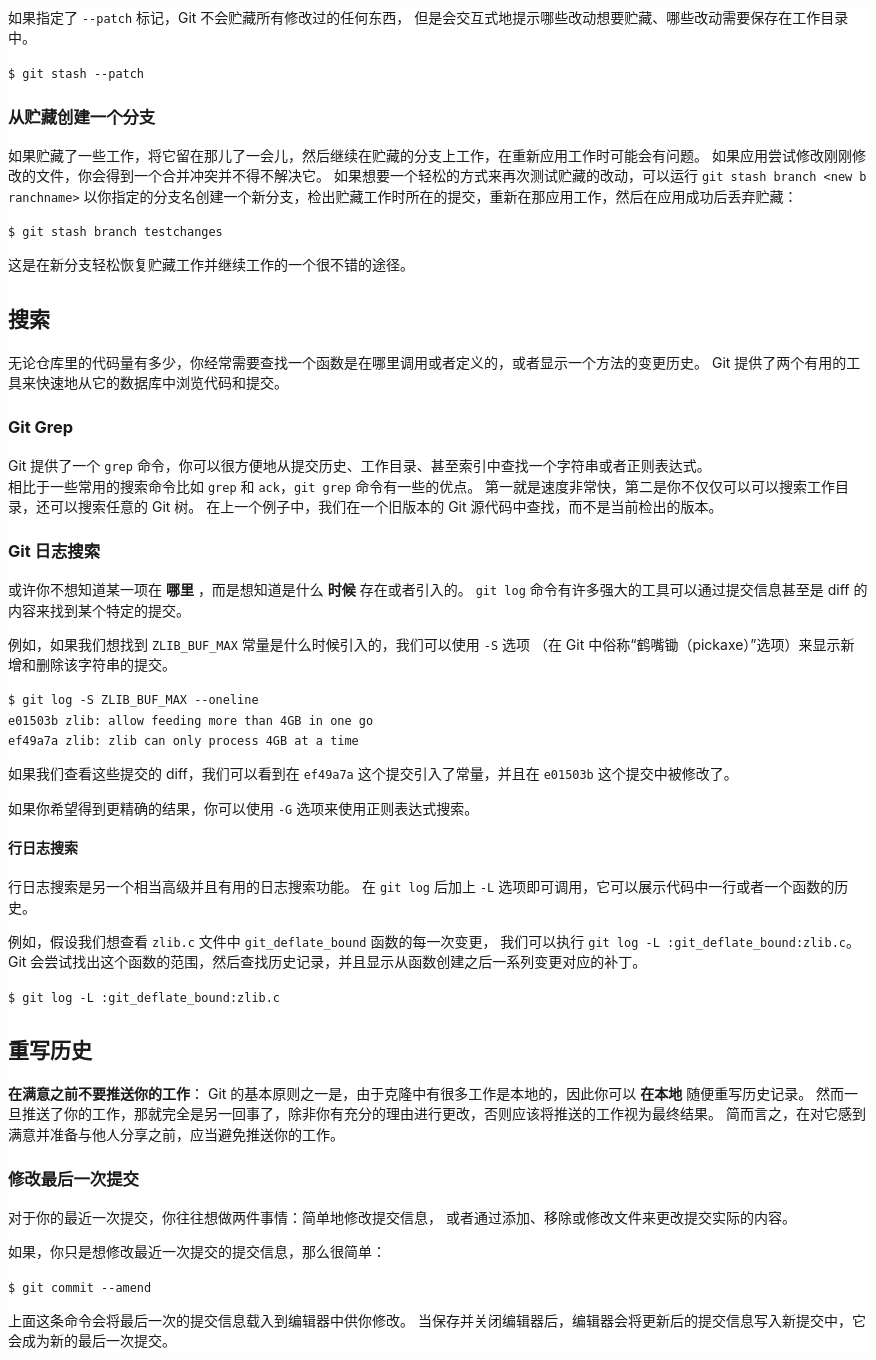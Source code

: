 如果指定了 `--patch` 标记，Git 不会贮藏所有修改过的任何东西， 但是会交互式地提示哪些改动想要贮藏、哪些改动需要保存在工作目录中。
```console
$ git stash --patch
```
### 从贮藏创建一个分支
如果贮藏了一些工作，将它留在那儿了一会儿，然后继续在贮藏的分支上工作，在重新应用工作时可能会有问题。 如果应用尝试修改刚刚修改的文件，你会得到一个合并冲突并不得不解决它。 如果想要一个轻松的方式来再次测试贮藏的改动，可以运行 `git stash branch <new branchname>` 以你指定的分支名创建一个新分支，检出贮藏工作时所在的提交，重新在那应用工作，然后在应用成功后丢弃贮藏：
```console
$ git stash branch testchanges
```
这是在新分支轻松恢复贮藏工作并继续工作的一个很不错的途径。

## 搜索
无论仓库里的代码量有多少，你经常需要查找一个函数是在哪里调用或者定义的，或者显示一个方法的变更历史。 Git 提供了两个有用的工具来快速地从它的数据库中浏览代码和提交。
### Git Grep
Git 提供了一个 `grep` 命令，你可以很方便地从提交历史、工作目录、甚至索引中查找一个字符串或者正则表达式。  
相比于一些常用的搜索命令比如 `grep` 和 `ack`，`git grep` 命令有一些的优点。 第一就是速度非常快，第二是你不仅仅可以可以搜索工作目录，还可以搜索任意的 Git 树。 在上一个例子中，我们在一个旧版本的 Git 源代码中查找，而不是当前检出的版本。
### Git 日志搜索
或许你不想知道某一项在 **哪里** ，而是想知道是什么 **时候** 存在或者引入的。 `git log` 命令有许多强大的工具可以通过提交信息甚至是 diff 的内容来找到某个特定的提交。

例如，如果我们想找到 `ZLIB_BUF_MAX` 常量是什么时候引入的，我们可以使用 `-S` 选项 （在 Git 中俗称“鹤嘴锄（pickaxe）”选项）来显示新增和删除该字符串的提交。
```console
$ git log -S ZLIB_BUF_MAX --oneline
e01503b zlib: allow feeding more than 4GB in one go
ef49a7a zlib: zlib can only process 4GB at a time
```
如果我们查看这些提交的 diff，我们可以看到在 `ef49a7a` 这个提交引入了常量，并且在 `e01503b` 这个提交中被修改了。

如果你希望得到更精确的结果，你可以使用 `-G` 选项来使用正则表达式搜索。

#### 行日志搜索
行日志搜索是另一个相当高级并且有用的日志搜索功能。 在 `git log` 后加上 `-L` 选项即可调用，它可以展示代码中一行或者一个函数的历史。

例如，假设我们想查看 `zlib.c` 文件中 `git_deflate_bound` 函数的每一次变更， 我们可以执行 `git log -L :git_deflate_bound:zlib.c`。 Git 会尝试找出这个函数的范围，然后查找历史记录，并且显示从函数创建之后一系列变更对应的补丁。
```console
$ git log -L :git_deflate_bound:zlib.c
```

## 重写历史
**在满意之前不要推送你的工作**：
Git 的基本原则之一是，由于克隆中有很多工作是本地的，因此你可以 **在本地** 随便重写历史记录。 然而一旦推送了你的工作，那就完全是另一回事了，除非你有充分的理由进行更改，否则应该将推送的工作视为最终结果。 简而言之，在对它感到满意并准备与他人分享之前，应当避免推送你的工作。

### 修改最后一次提交
对于你的最近一次提交，你往往想做两件事情：简单地修改提交信息， 或者通过添加、移除或修改文件来更改提交实际的内容。

如果，你只是想修改最近一次提交的提交信息，那么很简单：
```console
$ git commit --amend
```
上面这条命令会将最后一次的提交信息载入到编辑器中供你修改。 当保存并关闭编辑器后，编辑器会将更新后的提交信息写入新提交中，它会成为新的最后一次提交。
